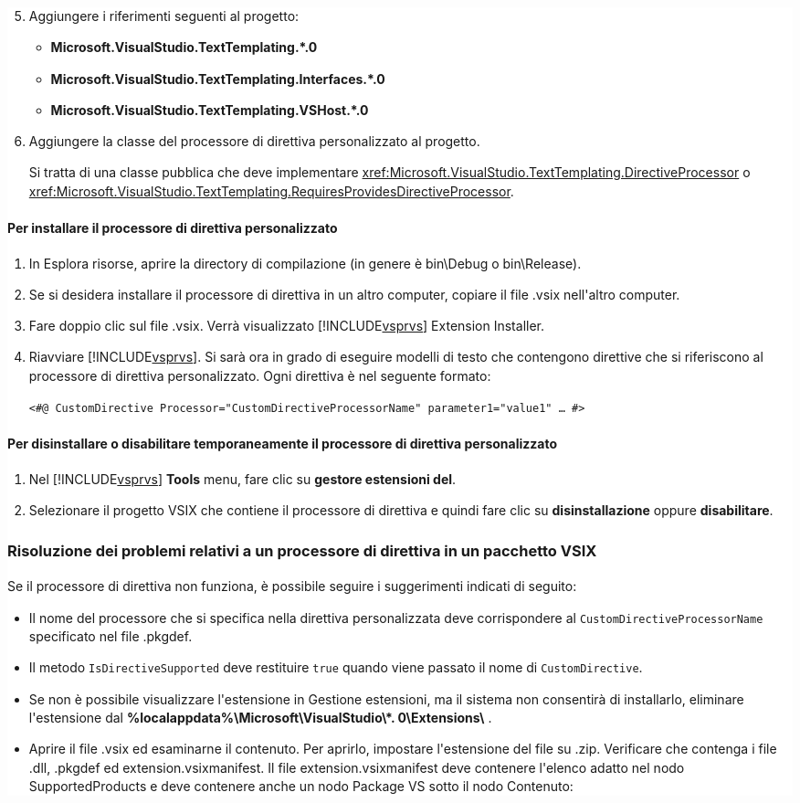 5. Aggiungere i riferimenti seguenti al progetto:  
  
    - **Microsoft.VisualStudio.TextTemplating.\*.0**  
  
    - **Microsoft.VisualStudio.TextTemplating.Interfaces.\*.0**  
  
    - **Microsoft.VisualStudio.TextTemplating.VSHost.\*.0**  
  
6. Aggiungere la classe del processore di direttiva personalizzato al progetto.  
  
     Si tratta di una classe pubblica che deve implementare <xref:Microsoft.VisualStudio.TextTemplating.DirectiveProcessor> o <xref:Microsoft.VisualStudio.TextTemplating.RequiresProvidesDirectiveProcessor>.  
  
#### <a name="to-install-the-custom-directive-processor"></a>Per installare il processore di direttiva personalizzato  
  
1. In Esplora risorse, aprire la directory di compilazione (in genere è bin\Debug o bin\Release).  
  
2. Se si desidera installare il processore di direttiva in un altro computer, copiare il file .vsix nell'altro computer.  
  
3. Fare doppio clic sul file .vsix. Verrà visualizzato [!INCLUDE[vsprvs](../includes/vsprvs-md.md)] Extension Installer.  
  
4. Riavviare [!INCLUDE[vsprvs](../includes/vsprvs-md.md)]. Si sarà ora in grado di eseguire modelli di testo che contengono direttive che si riferiscono al processore di direttiva personalizzato. Ogni direttiva è nel seguente formato:  
  
     `<#@ CustomDirective Processor="CustomDirectiveProcessorName" parameter1="value1" … #>`  
  
#### <a name="to-uninstall-or-temporarily-disable-the-custom-directive-processor"></a>Per disinstallare o disabilitare temporaneamente il processore di direttiva personalizzato  
  
1. Nel [!INCLUDE[vsprvs](../includes/vsprvs-md.md)] **Tools** menu, fare clic su **gestore estensioni del**.  
  
2. Selezionare il progetto VSIX che contiene il processore di direttiva e quindi fare clic su **disinstallazione** oppure **disabilitare**.  
  
### <a name="troubleshooting-a-directive-processor-in-a-vsix"></a>Risoluzione dei problemi relativi a un processore di direttiva in un pacchetto VSIX  
 Se il processore di direttiva non funziona, è possibile seguire i suggerimenti indicati di seguito:  
  
- Il nome del processore che si specifica nella direttiva personalizzata deve corrispondere al `CustomDirectiveProcessorName` specificato nel file .pkgdef.  
  
- Il metodo `IsDirectiveSupported` deve restituire `true` quando viene passato il nome di `CustomDirective`.  
  
- Se non è possibile visualizzare l'estensione in Gestione estensioni, ma il sistema non consentirà di installarlo, eliminare l'estensione dal **%localappdata%\Microsoft\VisualStudio\\\*. 0\Extensions\\** .  
  
- Aprire il file .vsix ed esaminarne il contenuto. Per aprirlo, impostare l'estensione del file su .zip. Verificare che contenga i file .dll, .pkgdef ed extension.vsixmanifest. Il file extension.vsixmanifest deve contenere l'elenco adatto nel nodo SupportedProducts e deve contenere anche un nodo Package VS sotto il nodo Contenuto:  
  